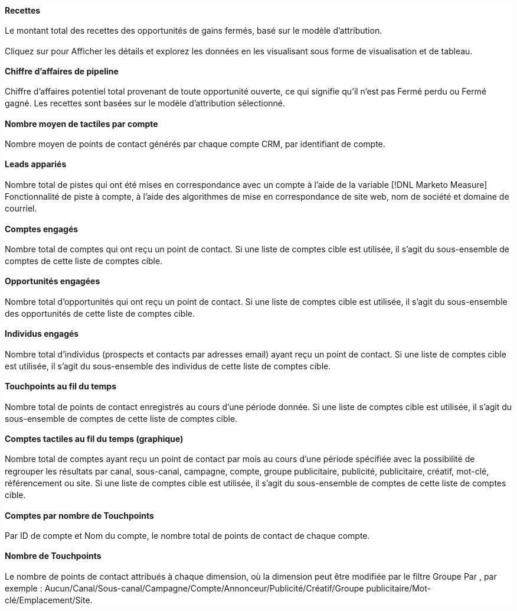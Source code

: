 **Recettes**

Le montant total des recettes des opportunités de gains fermés, basé sur le modèle d’attribution.

Cliquez sur pour Afficher les détails et explorez les données en les visualisant sous forme de visualisation et de tableau.

**Chiffre d’affaires de pipeline**

Chiffre d’affaires potentiel total provenant de toute opportunité ouverte, ce qui signifie qu’il n’est pas Fermé perdu ou Fermé gagné. Les recettes sont basées sur le modèle d’attribution sélectionné.

**Nombre moyen de tactiles par compte**

Nombre moyen de points de contact générés par chaque compte CRM, par identifiant de compte.

**Leads appariés**

Nombre total de pistes qui ont été mises en correspondance avec un compte à l’aide de la variable [!DNL Marketo Measure] Fonctionnalité de piste à compte, à l’aide des algorithmes de mise en correspondance de site web, nom de société et domaine de courriel.

**Comptes engagés**

Nombre total de comptes qui ont reçu un point de contact. Si une liste de comptes cible est utilisée, il s’agit du sous-ensemble de comptes de cette liste de comptes cible.

**Opportunités engagées**

Nombre total d’opportunités qui ont reçu un point de contact. Si une liste de comptes cible est utilisée, il s’agit du sous-ensemble des opportunités de cette liste de comptes cible.

**Individus engagés**

Nombre total d’individus (prospects et contacts par adresses email) ayant reçu un point de contact. Si une liste de comptes cible est utilisée, il s’agit du sous-ensemble des individus de cette liste de comptes cible.

**Touchpoints au fil du temps**

Nombre total de points de contact enregistrés au cours d’une période donnée. Si une liste de comptes cible est utilisée, il s’agit du sous-ensemble de comptes de cette liste de comptes cible.

**Comptes tactiles au fil du temps (graphique)**

Nombre total de comptes ayant reçu un point de contact par mois au cours d’une période spécifiée avec la possibilité de regrouper les résultats par canal, sous-canal, campagne, compte, groupe publicitaire, publicité, publicitaire, créatif, mot-clé, référencement ou site. Si une liste de comptes cible est utilisée, il s’agit du sous-ensemble de comptes de cette liste de comptes cible.

**Comptes par nombre de Touchpoints**

Par ID de compte et Nom du compte, le nombre total de points de contact de chaque compte.

**Nombre de Touchpoints**

Le nombre de points de contact attribués à chaque dimension, où la dimension peut être modifiée par le filtre Groupe Par , par exemple : Aucun/Canal/Sous-canal/Campagne/Compte/Annonceur/Publicité/Créatif/Groupe publicitaire/Mot-clé/Emplacement/Site.
